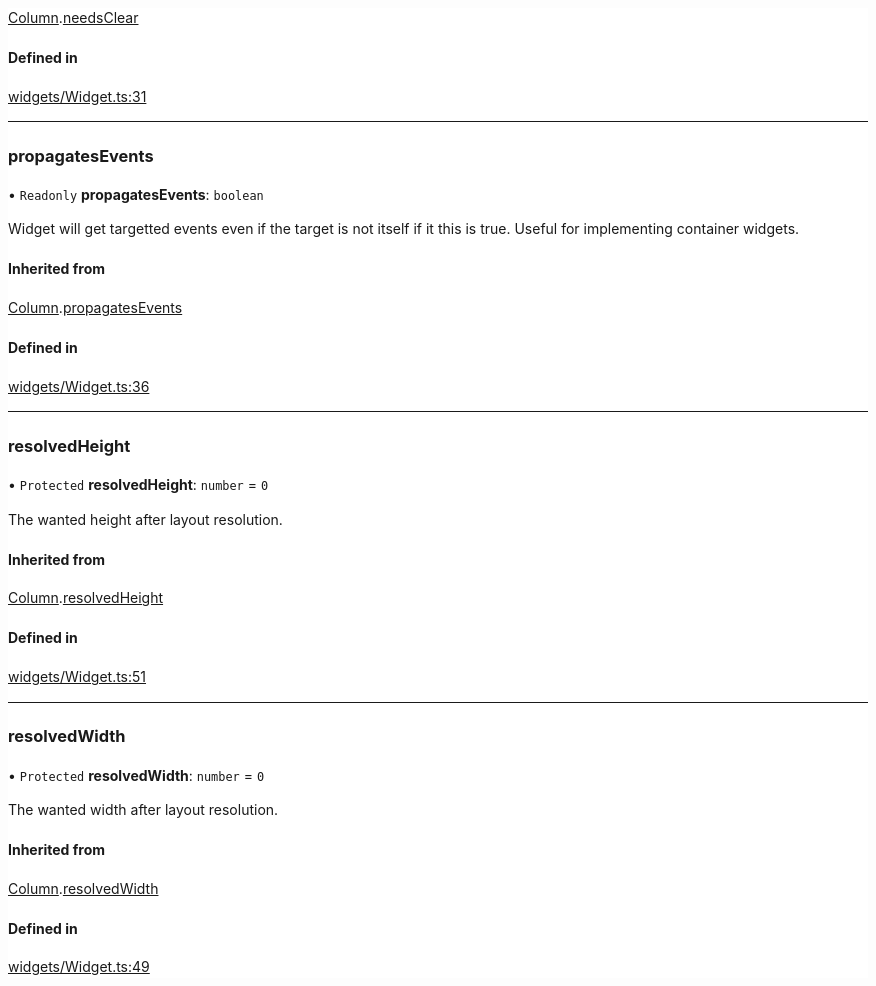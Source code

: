 [Column](column.md).[needsClear](column.md#needsclear)

#### Defined in

[widgets/Widget.ts:31](https://github.com/playkostudios/canvas-ui/blob/d57dd85/src/widgets/Widget.ts#L31)

___

### propagatesEvents

• `Readonly` **propagatesEvents**: `boolean`

Widget will get targetted events even if the target is not itself if it
this is true. Useful for implementing container widgets.

#### Inherited from

[Column](column.md).[propagatesEvents](column.md#propagatesevents)

#### Defined in

[widgets/Widget.ts:36](https://github.com/playkostudios/canvas-ui/blob/d57dd85/src/widgets/Widget.ts#L36)

___

### resolvedHeight

• `Protected` **resolvedHeight**: `number` = `0`

The wanted height after layout resolution.

#### Inherited from

[Column](column.md).[resolvedHeight](column.md#resolvedheight)

#### Defined in

[widgets/Widget.ts:51](https://github.com/playkostudios/canvas-ui/blob/d57dd85/src/widgets/Widget.ts#L51)

___

### resolvedWidth

• `Protected` **resolvedWidth**: `number` = `0`

The wanted width after layout resolution.

#### Inherited from

[Column](column.md).[resolvedWidth](column.md#resolvedwidth)

#### Defined in

[widgets/Widget.ts:49](https://github.com/playkostudios/canvas-ui/blob/d57dd85/src/widgets/Widget.ts#L49)
